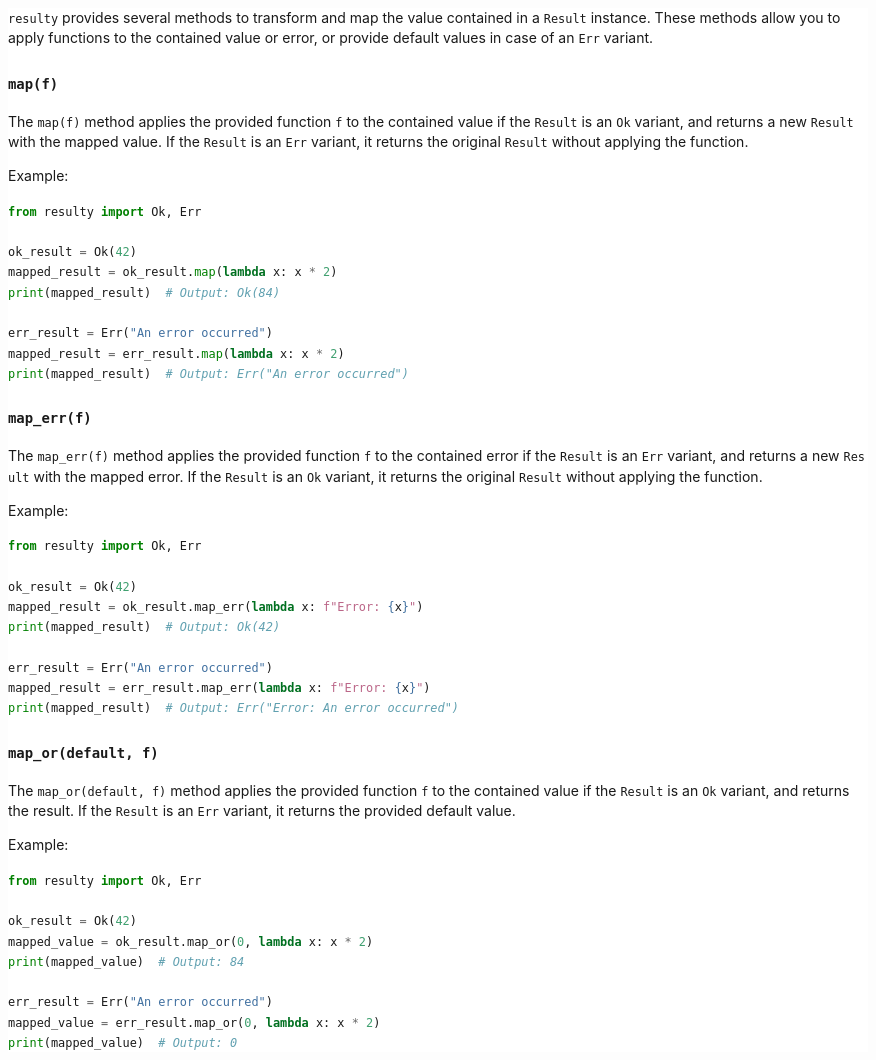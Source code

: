 `resulty` provides several methods to transform and map the value contained in a `Result` instance. These methods allow you to apply functions to the contained value or error, or provide default values in case of an `Err` variant.

### `map(f)`

The `map(f)` method applies the provided function `f` to the contained value if the `Result` is an `Ok` variant, and returns a new `Result` with the mapped value. If the `Result` is an `Err` variant, it returns the original `Result` without applying the function.

Example:

```python
from resulty import Ok, Err

ok_result = Ok(42)
mapped_result = ok_result.map(lambda x: x * 2)
print(mapped_result)  # Output: Ok(84)

err_result = Err("An error occurred")
mapped_result = err_result.map(lambda x: x * 2)
print(mapped_result)  # Output: Err("An error occurred")
```

### `map_err(f)`

The `map_err(f)` method applies the provided function `f` to the contained error if the `Result` is an `Err` variant, and returns a new `Result` with the mapped error. If the `Result` is an `Ok` variant, it returns the original `Result` without applying the function.

Example:

```python
from resulty import Ok, Err

ok_result = Ok(42)
mapped_result = ok_result.map_err(lambda x: f"Error: {x}")
print(mapped_result)  # Output: Ok(42)

err_result = Err("An error occurred")
mapped_result = err_result.map_err(lambda x: f"Error: {x}")
print(mapped_result)  # Output: Err("Error: An error occurred")
```

### `map_or(default, f)`

The `map_or(default, f)` method applies the provided function `f` to the contained value if the `Result` is an `Ok` variant, and returns the result. If the `Result` is an `Err` variant, it returns the provided default value.

Example:

```python
from resulty import Ok, Err

ok_result = Ok(42)
mapped_value = ok_result.map_or(0, lambda x: x * 2)
print(mapped_value)  # Output: 84

err_result = Err("An error occurred")
mapped_value = err_result.map_or(0, lambda x: x * 2)
print(mapped_value)  # Output: 0
```
